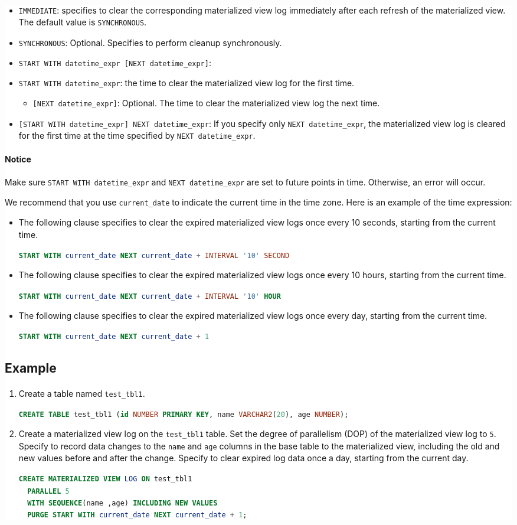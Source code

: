 * `IMMEDIATE`: specifies to clear the corresponding materialized view log immediately after each refresh of the materialized view. The default value is `SYNCHRONOUS`. 
* `SYNCHRONOUS`: Optional. Specifies to perform cleanup synchronously. 
   
* `START WITH datetime_expr [NEXT datetime_expr]`:
* `START WITH datetime_expr`: the time to clear the materialized view log for the first time. 
   * `[NEXT datetime_expr]`: Optional. The time to clear the materialized view log the next time.   
   
* `[START WITH datetime_expr] NEXT datetime_expr`: If you specify only `NEXT datetime_expr`, the materialized view log is cleared for the first time at the time specified by `NEXT datetime_expr`. 

<main id="notice" type='notice'>
    <h4>Notice</h4>
    <p>Make sure <code>START WITH datetime_expr</code> and <code>NEXT datetime_expr</code> are set to future points in time. Otherwise, an error will occur. </p>
</main>

We recommend that you use `current_date` to indicate the current time in the time zone. Here is an example of the time expression:

* The following clause specifies to clear the expired materialized view logs once every 10 seconds, starting from the current time. 

   ```sql
   START WITH current_date NEXT current_date + INTERVAL '10' SECOND
   ```

* The following clause specifies to clear the expired materialized view logs once every 10 hours, starting from the current time. 

   ```sql
   START WITH current_date NEXT current_date + INTERVAL '10' HOUR
   ```

* The following clause specifies to clear the expired materialized view logs once every day, starting from the current time. 

   ```sql
   START WITH current_date NEXT current_date + 1
   ```

## Example

1. Create a table named `test_tbl1`. 

   ```sql
   CREATE TABLE test_tbl1 (id NUMBER PRIMARY KEY, name VARCHAR2(20), age NUMBER);
   ```

2. Create a materialized view log on the `test_tbl1` table. Set the degree of parallelism (DOP) of the materialized view log to `5`. Specify to record data changes to the `name` and `age` columns in the base table to the materialized view, including the old and new values before and after the change. Specify to clear expired log data once a day, starting from the current day. 

   ```sql
   CREATE MATERIALIZED VIEW LOG ON test_tbl1 
     PARALLEL 5 
     WITH SEQUENCE(name ,age) INCLUDING NEW VALUES
     PURGE START WITH current_date NEXT current_date + 1;
   ```
